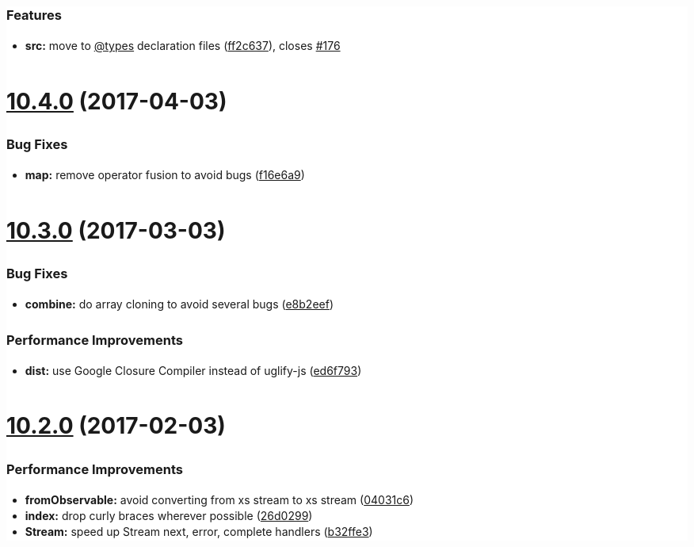 
### Features

* **src:** move to [@types](https://github.com/types) declaration files ([ff2c637](https://github.com/staltz/xstream/commit/ff2c637)), closes [#176](https://github.com/staltz/xstream/issues/176)



<a name="10.4.0"></a>
# [10.4.0](https://github.com/staltz/xstream/compare/v10.3.0...v10.4.0) (2017-04-03)


### Bug Fixes

* **map:** remove operator fusion to avoid bugs ([f16e6a9](https://github.com/staltz/xstream/commit/f16e6a9))



<a name="10.3.0"></a>
# [10.3.0](https://github.com/staltz/xstream/compare/v10.2.0...v10.3.0) (2017-03-03)


### Bug Fixes

* **combine:** do array cloning to avoid several bugs ([e8b2eef](https://github.com/staltz/xstream/commit/e8b2eef))


### Performance Improvements

* **dist:** use Google Closure Compiler instead of uglify-js ([ed6f793](https://github.com/staltz/xstream/commit/ed6f793))



<a name="10.2.0"></a>
# [10.2.0](https://github.com/staltz/xstream/compare/v10.1.0...v10.2.0) (2017-02-03)


### Performance Improvements

* **fromObservable:** avoid converting from xs stream to xs stream ([04031c6](https://github.com/staltz/xstream/commit/04031c6))
* **index:** drop curly braces wherever possible ([26d0299](https://github.com/staltz/xstream/commit/26d0299))
* **Stream:** speed up Stream next, error, complete handlers ([b32ffe3](https://github.com/staltz/xstream/commit/b32ffe3))


